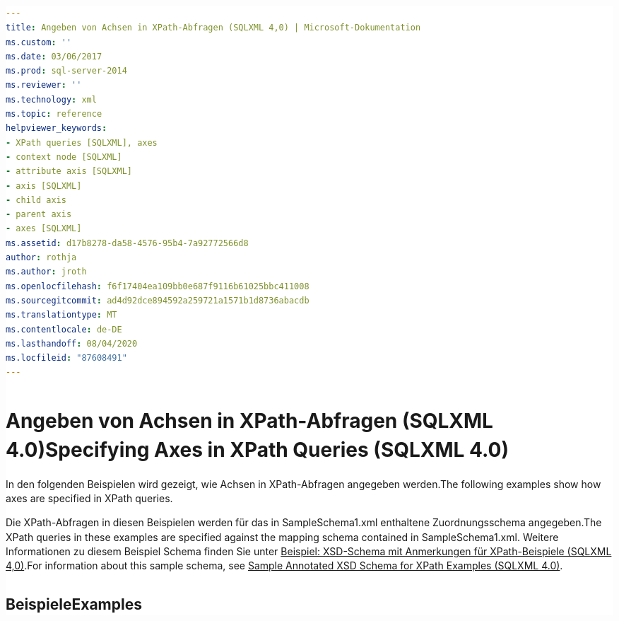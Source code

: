 ```yaml
---
title: Angeben von Achsen in XPath-Abfragen (SQLXML 4,0) | Microsoft-Dokumentation
ms.custom: ''
ms.date: 03/06/2017
ms.prod: sql-server-2014
ms.reviewer: ''
ms.technology: xml
ms.topic: reference
helpviewer_keywords:
- XPath queries [SQLXML], axes
- context node [SQLXML]
- attribute axis [SQLXML]
- axis [SQLXML]
- child axis
- parent axis
- axes [SQLXML]
ms.assetid: d17b8278-da58-4576-95b4-7a92772566d8
author: rothja
ms.author: jroth
ms.openlocfilehash: f6f17404ea109bb0e687f9116b61025bbc411008
ms.sourcegitcommit: ad4d92dce894592a259721a1571b1d8736abacdb
ms.translationtype: MT
ms.contentlocale: de-DE
ms.lasthandoff: 08/04/2020
ms.locfileid: "87608491"
---
```

# <a name="specifying-axes-in-xpath-queries-sqlxml-40"></a><span data-ttu-id="817df-102">Angeben von Achsen in XPath-Abfragen (SQLXML 4.0)</span><span class="sxs-lookup"><span data-stu-id="817df-102">Specifying Axes in XPath Queries (SQLXML 4.0)</span></span>
  <span data-ttu-id="817df-103">In den folgenden Beispielen wird gezeigt, wie Achsen in XPath-Abfragen angegeben werden.</span><span class="sxs-lookup"><span data-stu-id="817df-103">The following examples show how axes are specified in XPath queries.</span></span>  
  
 <span data-ttu-id="817df-104">Die XPath-Abfragen in diesen Beispielen werden für das in SampleSchema1.xml enthaltene Zuordnungsschema angegeben.</span><span class="sxs-lookup"><span data-stu-id="817df-104">The XPath queries in these examples are specified against the mapping schema contained in SampleSchema1.xml.</span></span> <span data-ttu-id="817df-105">Weitere Informationen zu diesem Beispiel Schema finden Sie unter [Beispiel: XSD-Schema mit Anmerkungen für XPath-Beispiele &#40;SQLXML 4,0&#41;](sample-annotated-xsd-schema-for-xpath-examples-sqlxml-4-0.md).</span><span class="sxs-lookup"><span data-stu-id="817df-105">For information about this sample schema, see [Sample Annotated XSD Schema for XPath Examples &#40;SQLXML 4.0&#41;](sample-annotated-xsd-schema-for-xpath-examples-sqlxml-4-0.md).</span></span>  
  
## <a name="examples"></a><span data-ttu-id="817df-106">Beispiele</span><span class="sxs-lookup"><span data-stu-id="817df-106">Examples</span></span>  
  